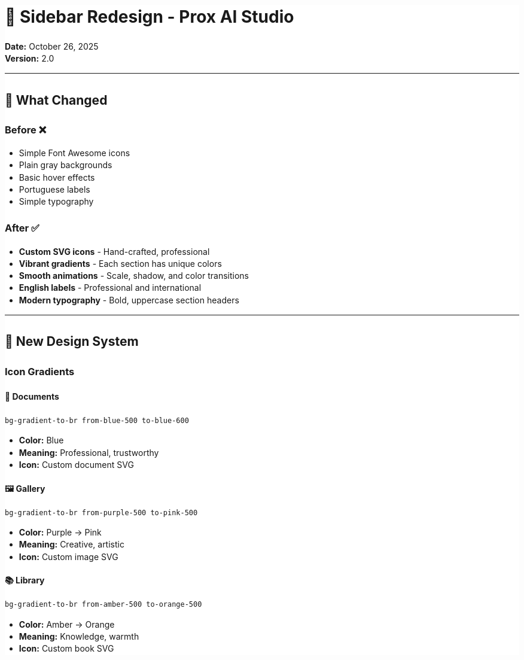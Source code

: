 # 🎨 Sidebar Redesign - Prox AI Studio

**Date:** October 26, 2025  
**Version:** 2.0

---

## 🌟 What Changed

### Before ❌
- Simple Font Awesome icons
- Plain gray backgrounds
- Basic hover effects
- Portuguese labels
- Simple typography

### After ✅
- **Custom SVG icons** - Hand-crafted, professional
- **Vibrant gradients** - Each section has unique colors
- **Smooth animations** - Scale, shadow, and color transitions
- **English labels** - Professional and international
- **Modern typography** - Bold, uppercase section headers

---

## 🎨 New Design System

### Icon Gradients

#### 📄 Documents
```css
bg-gradient-to-br from-blue-500 to-blue-600
```
- **Color:** Blue
- **Meaning:** Professional, trustworthy
- **Icon:** Custom document SVG

#### 🖼️ Gallery
```css
bg-gradient-to-br from-purple-500 to-pink-500
```
- **Color:** Purple → Pink
- **Meaning:** Creative, artistic
- **Icon:** Custom image SVG

#### 📚 Library
```css
bg-gradient-to-br from-amber-500 to-orange-500
```
- **Color:** Amber → Orange
- **Meaning:** Knowledge, warmth
- **Icon:** Custom book SVG
